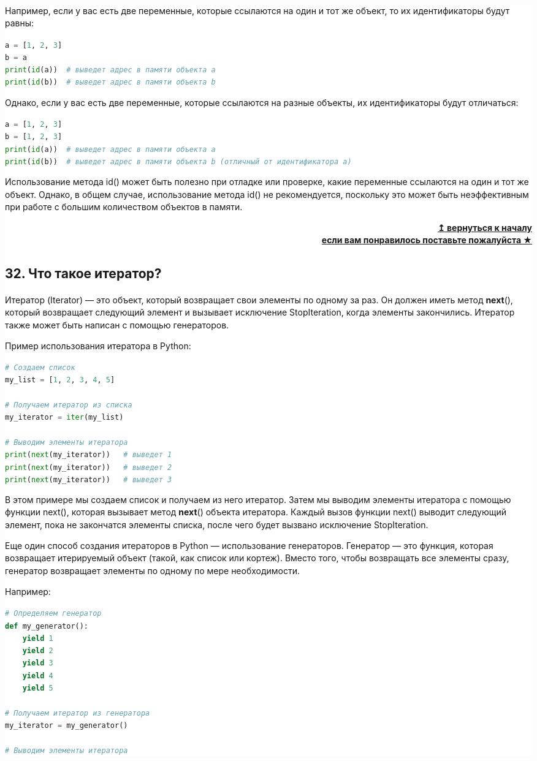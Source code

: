 Например, если у вас есть две переменные, которые ссылаются на один и тот же объект, то их идентификаторы будут равны:
```python
a = [1, 2, 3]
b = a
print(id(a))  # выведет адрес в памяти объекта a
print(id(b))  # выведет адрес в памяти объекта b
```
Однако, если у вас есть две переменные, которые ссылаются на разные объекты, их идентификаторы будут отличаться:
```python
a = [1, 2, 3]
b = [1, 2, 3]
print(id(a))  # выведет адрес в памяти объекта a
print(id(b))  # выведет адрес в памяти объекта b (отличный от идентификатора a)
```
Использование метода id() может быть полезно при отладке или проверке, какие переменные ссылаются на один и тот же объект. Однако, в общем случае, использование метода id() не рекомендуется, поскольку это может быть неэффективным при работе с большим количеством объектов в памяти. 


<div align="right">
    <b><a href="#">↥ вернуться к началу</a></b><br>
    <b><a href="#">если вам понравилось поставьте пожалуйста ★ </a></b>
</div>  

## 32. Что такое итератор?
Итератор (Iterator) — это объект, который возвращает свои элементы по одному за раз. Он должен иметь метод __next__(), который возвращает следующий элемент и вызывает исключение StopIteration, когда элементы закончились. Итератор также может быть написан с помощью генераторов.

Пример использования итератора в Python:
```python
# Создаем список
my_list = [1, 2, 3, 4, 5]

# Получаем итератор из списка
my_iterator = iter(my_list)

# Выводим элементы итератора
print(next(my_iterator))   # выведет 1
print(next(my_iterator))   # выведет 2
print(next(my_iterator))   # выведет 3
```
В этом примере мы создаем список и получаем из него итератор. Затем мы выводим элементы итератора с помощью функции next(), которая вызывает метод __next__() объекта итератора. Каждый вызов функции next() выводит следующий элемент, пока не закончатся элементы списка, после чего будет вызвано исключение StopIteration.

Еще один способ создания итераторов в Python — использование генераторов. Генератор — это функция, которая возвращает итерируемый объект (такой, как список или кортеж). Вместо того, чтобы возвращать все элементы сразу, генератор возвращает элементы по одному по мере необходимости.

Например:
```python
# Определяем генератор
def my_generator():
    yield 1
    yield 2
    yield 3
    yield 4
    yield 5

# Получаем итератор из генератора
my_iterator = my_generator()

# Выводим элементы итератора
```